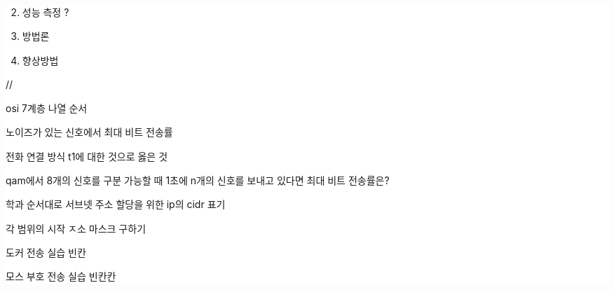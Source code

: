 2. 성능 측정 ?

3. 방법론

4. 향상방법
   
//

osi 7계층 나열 순서

노이즈가 있는 신호에서 최대 비트 전송률

전화 연결 방식 t1에 대한 것으로 옳은 것

qam에서 8개의 신호를 구분 가능할 때 1초에 n개의 신호를 보내고 있다면 최대 비트 전송률은?

학과 순서대로 서브넷 주소 할당을 위한 ip의 cidr 표기

각 범위의 시작 ㅈ소 마스크 구하기

도커 전송 실습 빈칸

모스 부호 전송 실습 빈칸칸